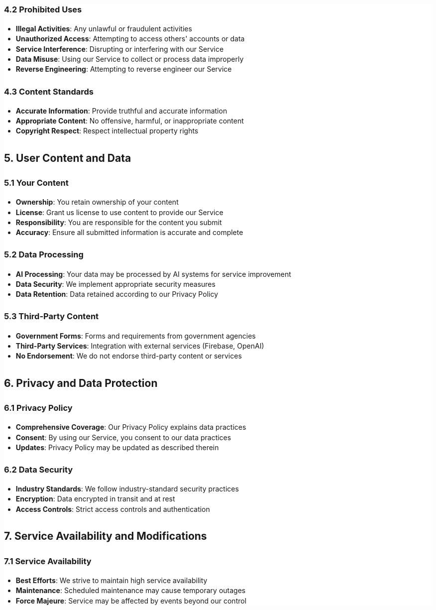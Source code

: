 ### 4.2 Prohibited Uses
- **Illegal Activities**: Any unlawful or fraudulent activities
- **Unauthorized Access**: Attempting to access others' accounts or data
- **Service Interference**: Disrupting or interfering with our Service
- **Data Misuse**: Using our Service to collect or process data improperly
- **Reverse Engineering**: Attempting to reverse engineer our Service

### 4.3 Content Standards
- **Accurate Information**: Provide truthful and accurate information
- **Appropriate Content**: No offensive, harmful, or inappropriate content
- **Copyright Respect**: Respect intellectual property rights

## 5. User Content and Data

### 5.1 Your Content
- **Ownership**: You retain ownership of your content
- **License**: Grant us license to use content to provide our Service
- **Responsibility**: You are responsible for the content you submit
- **Accuracy**: Ensure all submitted information is accurate and complete

### 5.2 Data Processing
- **AI Processing**: Your data may be processed by AI systems for service improvement
- **Data Security**: We implement appropriate security measures
- **Data Retention**: Data retained according to our Privacy Policy

### 5.3 Third-Party Content
- **Government Forms**: Forms and requirements from government agencies
- **Third-Party Services**: Integration with external services (Firebase, OpenAI)
- **No Endorsement**: We do not endorse third-party content or services

## 6. Privacy and Data Protection

### 6.1 Privacy Policy
- **Comprehensive Coverage**: Our Privacy Policy explains data practices
- **Consent**: By using our Service, you consent to our data practices
- **Updates**: Privacy Policy may be updated as described therein

### 6.2 Data Security
- **Industry Standards**: We follow industry-standard security practices
- **Encryption**: Data encrypted in transit and at rest
- **Access Controls**: Strict access controls and authentication

## 7. Service Availability and Modifications

### 7.1 Service Availability
- **Best Efforts**: We strive to maintain high service availability
- **Maintenance**: Scheduled maintenance may cause temporary outages
- **Force Majeure**: Service may be affected by events beyond our control
